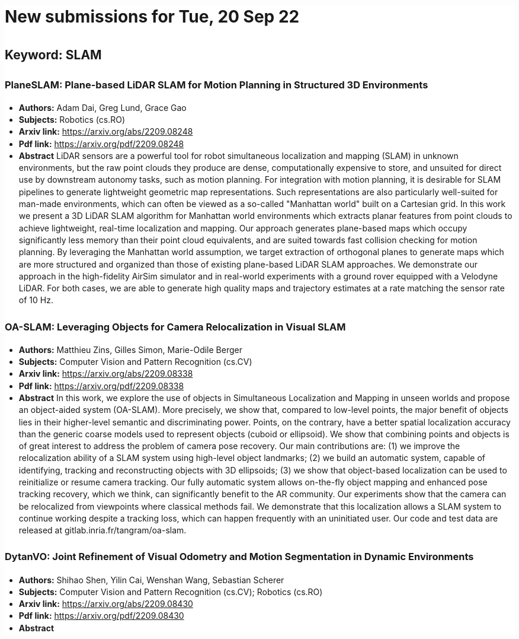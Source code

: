 # New submissions for Tue, 20 Sep 22
## Keyword: SLAM
### PlaneSLAM: Plane-based LiDAR SLAM for Motion Planning in Structured 3D  Environments
 - **Authors:** Adam Dai, Greg Lund, Grace Gao
 - **Subjects:** Robotics (cs.RO)
 - **Arxiv link:** https://arxiv.org/abs/2209.08248
 - **Pdf link:** https://arxiv.org/pdf/2209.08248
 - **Abstract**
 LiDAR sensors are a powerful tool for robot simultaneous localization and mapping (SLAM) in unknown environments, but the raw point clouds they produce are dense, computationally expensive to store, and unsuited for direct use by downstream autonomy tasks, such as motion planning. For integration with motion planning, it is desirable for SLAM pipelines to generate lightweight geometric map representations. Such representations are also particularly well-suited for man-made environments, which can often be viewed as a so-called "Manhattan world" built on a Cartesian grid. In this work we present a 3D LiDAR SLAM algorithm for Manhattan world environments which extracts planar features from point clouds to achieve lightweight, real-time localization and mapping. Our approach generates plane-based maps which occupy significantly less memory than their point cloud equivalents, and are suited towards fast collision checking for motion planning. By leveraging the Manhattan world assumption, we target extraction of orthogonal planes to generate maps which are more structured and organized than those of existing plane-based LiDAR SLAM approaches. We demonstrate our approach in the high-fidelity AirSim simulator and in real-world experiments with a ground rover equipped with a Velodyne LiDAR. For both cases, we are able to generate high quality maps and trajectory estimates at a rate matching the sensor rate of 10 Hz.
### OA-SLAM: Leveraging Objects for Camera Relocalization in Visual SLAM
 - **Authors:** Matthieu Zins, Gilles Simon, Marie-Odile Berger
 - **Subjects:** Computer Vision and Pattern Recognition (cs.CV)
 - **Arxiv link:** https://arxiv.org/abs/2209.08338
 - **Pdf link:** https://arxiv.org/pdf/2209.08338
 - **Abstract**
 In this work, we explore the use of objects in Simultaneous Localization and Mapping in unseen worlds and propose an object-aided system (OA-SLAM). More precisely, we show that, compared to low-level points, the major benefit of objects lies in their higher-level semantic and discriminating power. Points, on the contrary, have a better spatial localization accuracy than the generic coarse models used to represent objects (cuboid or ellipsoid). We show that combining points and objects is of great interest to address the problem of camera pose recovery. Our main contributions are: (1) we improve the relocalization ability of a SLAM system using high-level object landmarks; (2) we build an automatic system, capable of identifying, tracking and reconstructing objects with 3D ellipsoids; (3) we show that object-based localization can be used to reinitialize or resume camera tracking. Our fully automatic system allows on-the-fly object mapping and enhanced pose tracking recovery, which we think, can significantly benefit to the AR community. Our experiments show that the camera can be relocalized from viewpoints where classical methods fail. We demonstrate that this localization allows a SLAM system to continue working despite a tracking loss, which can happen frequently with an uninitiated user. Our code and test data are released at gitlab.inria.fr/tangram/oa-slam.
### DytanVO: Joint Refinement of Visual Odometry and Motion Segmentation in  Dynamic Environments
 - **Authors:** Shihao Shen, Yilin Cai, Wenshan Wang, Sebastian Scherer
 - **Subjects:** Computer Vision and Pattern Recognition (cs.CV); Robotics (cs.RO)
 - **Arxiv link:** https://arxiv.org/abs/2209.08430
 - **Pdf link:** https://arxiv.org/pdf/2209.08430
 - **Abstract**